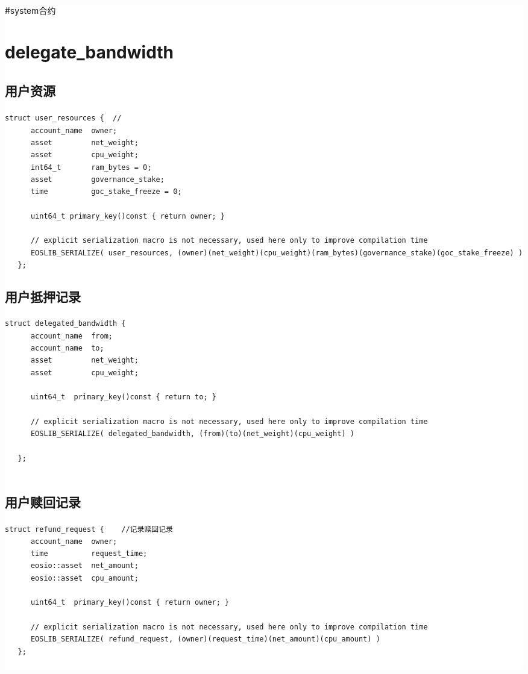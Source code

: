 #system合约



# delegate_bandwidth

## 用户资源

```
struct user_resources {  // 
      account_name  owner;
      asset         net_weight;
      asset         cpu_weight;
      int64_t       ram_bytes = 0;
      asset         governance_stake;
      time          goc_stake_freeze = 0;

      uint64_t primary_key()const { return owner; }

      // explicit serialization macro is not necessary, used here only to improve compilation time
      EOSLIB_SERIALIZE( user_resources, (owner)(net_weight)(cpu_weight)(ram_bytes)(governance_stake)(goc_stake_freeze) )
   };
```

## 用户抵押记录

```
struct delegated_bandwidth { 
      account_name  from;
      account_name  to;
      asset         net_weight;
      asset         cpu_weight;

      uint64_t  primary_key()const { return to; }

      // explicit serialization macro is not necessary, used here only to improve compilation time
      EOSLIB_SERIALIZE( delegated_bandwidth, (from)(to)(net_weight)(cpu_weight) )

   };
  
```

## 用户赎回记录

```
struct refund_request {    //记录赎回记录
      account_name  owner;
      time          request_time;
      eosio::asset  net_amount;
      eosio::asset  cpu_amount;

      uint64_t  primary_key()const { return owner; }

      // explicit serialization macro is not necessary, used here only to improve compilation time
      EOSLIB_SERIALIZE( refund_request, (owner)(request_time)(net_amount)(cpu_amount) )
   };
   
```
